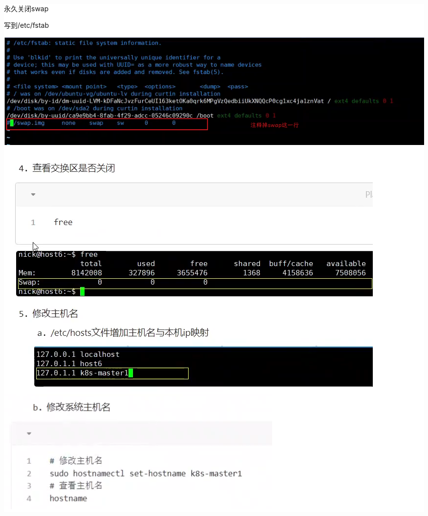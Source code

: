 永久关闭swap

写到/etc/fstab

![image-20230709153027662](imgs/image-20230709153027662.png)

![image-20230709153043767](imgs/image-20230709153043767.png)![image-20230709153435346](imgs/image-20230709153435346.png)
